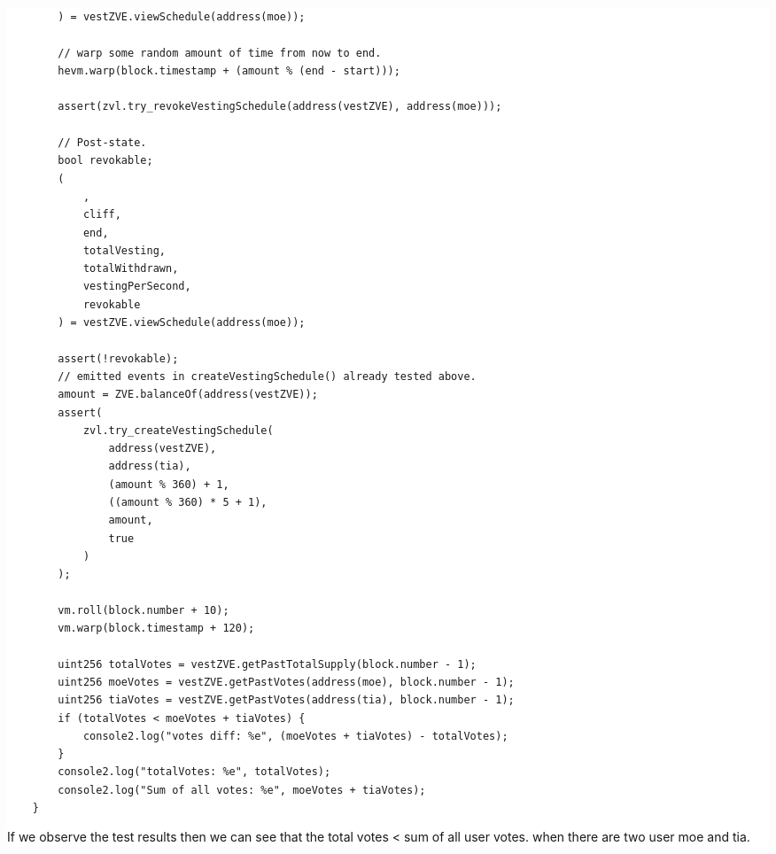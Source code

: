 ```solidity
        ) = vestZVE.viewSchedule(address(moe));

        // warp some random amount of time from now to end.
        hevm.warp(block.timestamp + (amount % (end - start)));

        assert(zvl.try_revokeVestingSchedule(address(vestZVE), address(moe)));

        // Post-state.
        bool revokable;
        (
            ,
            cliff,
            end,
            totalVesting,
            totalWithdrawn,
            vestingPerSecond,
            revokable
        ) = vestZVE.viewSchedule(address(moe));

        assert(!revokable);
        // emitted events in createVestingSchedule() already tested above.
        amount = ZVE.balanceOf(address(vestZVE));
        assert(
            zvl.try_createVestingSchedule(
                address(vestZVE),
                address(tia),
                (amount % 360) + 1,
                ((amount % 360) * 5 + 1),
                amount,
                true
            )
        );

        vm.roll(block.number + 10);
        vm.warp(block.timestamp + 120);

        uint256 totalVotes = vestZVE.getPastTotalSupply(block.number - 1);
        uint256 moeVotes = vestZVE.getPastVotes(address(moe), block.number - 1);
        uint256 tiaVotes = vestZVE.getPastVotes(address(tia), block.number - 1);
        if (totalVotes < moeVotes + tiaVotes) {
            console2.log("votes diff: %e", (moeVotes + tiaVotes) - totalVotes);
        }
        console2.log("totalVotes: %e", totalVotes);
        console2.log("Sum of all votes: %e", moeVotes + tiaVotes);
    }
```

 

If we observe the test results then we can see that the total votes < sum of all user votes. when there are two user moe and tia.
